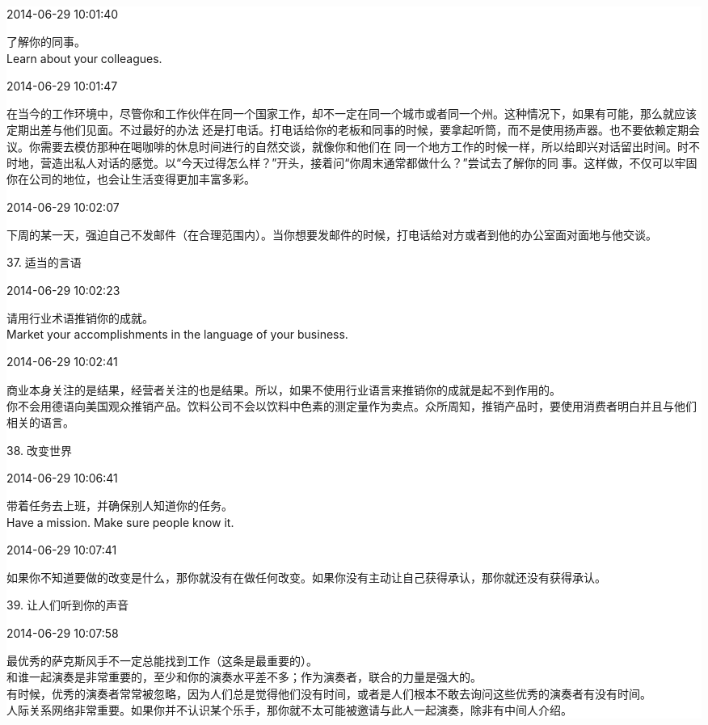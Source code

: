   

2014-06-29 10:01:40

了解你的同事。  
Learn about your colleagues.

  

2014-06-29 10:01:47

在当今的工作环境中，尽管你和工作伙伴在同一个国家工作，却不一定在同一个城市或者同一个州。这种情况下，如果有可能，那么就应该定期出差与他们见面。不过最好的办法
还是打电话。打电话给你的老板和同事的时候，要拿起听筒，而不是使用扬声器。也不要依赖定期会议。你需要去模仿那种在喝咖啡的休息时间进行的自然交谈，就像你和他们在
同一个地方工作的时候一样，所以给即兴对话留出时间。时不时地，营造出私人对话的感觉。以“今天过得怎么样？”开头，接着问“你周末通常都做什么？”尝试去了解你的同
事。这样做，不仅可以牢固你在公司的地位，也会让生活变得更加丰富多彩。

  

2014-06-29 10:02:07

下周的某一天，强迫自己不发邮件（在合理范围内）。当你想要发邮件的时候，打电话给对方或者到他的办公室面对面地与他交谈。

  

  37\. 适当的言语

  

2014-06-29 10:02:23

请用行业术语推销你的成就。  
Market your accomplishments in the language of your business.

  

2014-06-29 10:02:41

商业本身关注的是结果，经营者关注的也是结果。所以，如果不使用行业语言来推销你的成就是起不到作用的。  
你不会用德语向美国观众推销产品。饮料公司不会以饮料中色素的测定量作为卖点。众所周知，推销产品时，要使用消费者明白并且与他们相关的语言。

  

  38\. 改变世界

  

2014-06-29 10:06:41

带着任务去上班，并确保别人知道你的任务。  
Have a mission. Make sure people know it.

  

2014-06-29 10:07:41

如果你不知道要做的改变是什么，那你就没有在做任何改变。如果你没有主动让自己获得承认，那你就还没有获得承认。

  

  39\. 让人们听到你的声音

  

2014-06-29 10:07:58

最优秀的萨克斯风手不一定总能找到工作（这条是最重要的）。  
和谁一起演奏是非常重要的，至少和你的演奏水平差不多；作为演奏者，联合的力量是强大的。  
有时候，优秀的演奏者常常被忽略，因为人们总是觉得他们没有时间，或者是人们根本不敢去询问这些优秀的演奏者有没有时间。  
人际关系网络非常重要。如果你并不认识某个乐手，那你就不太可能被邀请与此人一起演奏，除非有中间人介绍。
